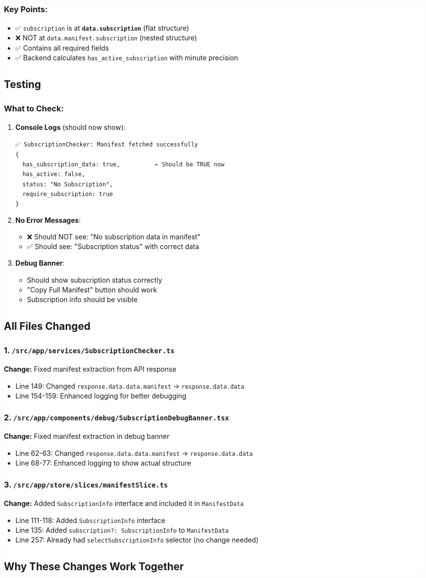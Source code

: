 ### Key Points:
- ✅ `subscription` is at **`data.subscription`** (flat structure)
- ❌ NOT at `data.manifest.subscription` (nested structure)
- ✅ Contains all required fields
- ✅ Backend calculates `has_active_subscription` with minute precision

## Testing

### What to Check:

1. **Console Logs** (should now show):
   ```
   ✅ SubscriptionChecker: Manifest fetched successfully
   {
     has_subscription_data: true,          ← Should be TRUE now
     has_active: false,
     status: "No Subscription",
     require_subscription: true
   }
   ```

2. **No Error Messages**:
   - ❌ Should NOT see: "No subscription data in manifest"
   - ✅ Should see: "Subscription status" with correct data

3. **Debug Banner**:
   - Should show subscription status correctly
   - "Copy Full Manifest" button should work
   - Subscription info should be visible

## All Files Changed

### 1. `/src/app/services/SubscriptionChecker.ts`
**Change:** Fixed manifest extraction from API response
- Line 149: Changed `response.data.data.manifest` → `response.data.data`
- Line 154-159: Enhanced logging for better debugging

### 2. `/src/app/components/debug/SubscriptionDebugBanner.tsx`
**Change:** Fixed manifest extraction in debug banner
- Line 62-63: Changed `response.data.data.manifest` → `response.data.data`
- Line 68-77: Enhanced logging to show actual structure

### 3. `/src/app/store/slices/manifestSlice.ts`
**Change:** Added `SubscriptionInfo` interface and included it in `ManifestData`
- Line 111-118: Added `SubscriptionInfo` interface
- Line 135: Added `subscription?: SubscriptionInfo` to `ManifestData`
- Line 257: Already had `selectSubscriptionInfo` selector (no change needed)

## Why These Changes Work Together
